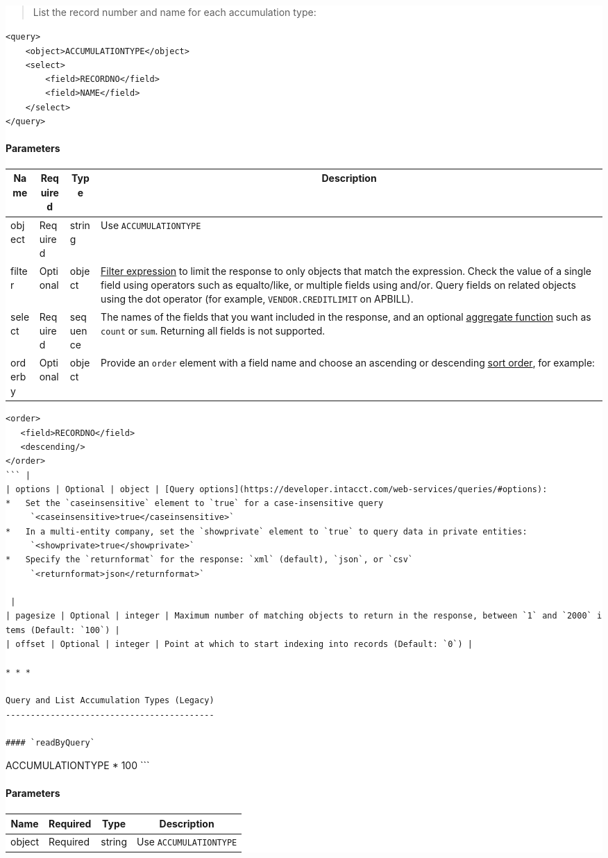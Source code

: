 > List the record number and name for each accumulation type:

```
<query>
    <object>ACCUMULATIONTYPE</object>
    <select>
        <field>RECORDNO</field>
        <field>NAME</field>
    </select>
</query>
```

#### Parameters

| Name | Required | Type | Description |
| --- | --- | --- | --- |
| object | Required | string | Use `ACCUMULATIONTYPE` |
| filter | Optional | object | [Filter expression](https://developer.intacct.com/web-services/queries/#filter) to limit the response to only objects that match the expression. Check the value of a single field using operators such as equalto/like, or multiple fields using and/or. Query fields on related objects using the dot operator (for example, `VENDOR.CREDITLIMIT` on APBILL). |
| select | Required | sequence | The names of the fields that you want included in the response, and an optional [aggregate function](https://developer.intacct.com/web-services/queries/#aggregate-functions) such as `count` or `sum`. Returning all fields is not supported. |
| orderby | Optional | object | Provide an `order` element with a field name and choose an ascending or descending [sort order](https://developer.intacct.com/web-services/queries/#order-by), for example:  
```
<order>  
   <field>RECORDNO</field>   
   <descending/>   
</order>
``` |
| options | Optional | object | [Query options](https://developer.intacct.com/web-services/queries/#options):
*   Set the `caseinsensitive` element to `true` for a case-insensitive query  
     `<caseinsensitive>true</caseinsensitive>`
*   In a multi-entity company, set the `showprivate` element to `true` to query data in private entities:  
     `<showprivate>true</showprivate>`
*   Specify the `returnformat` for the response: `xml` (default), `json`, or `csv`  
     `<returnformat>json</returnformat>`

 |
| pagesize | Optional | integer | Maximum number of matching objects to return in the response, between `1` and `2000` items (Default: `100`) |
| offset | Optional | integer | Point at which to start indexing into records (Default: `0`) |

* * *

Query and List Accumulation Types (Legacy)
------------------------------------------

#### `readByQuery`

```
<readByQuery>
    <object>ACCUMULATIONTYPE</object>
    <fields>*</fields>
    <query></query>
    <pagesize>100</pagesize>
</readByQuery>
```

#### Parameters

| Name | Required | Type | Description |
| --- | --- | --- | --- |
| object | Required | string | Use `ACCUMULATIONTYPE` |
```